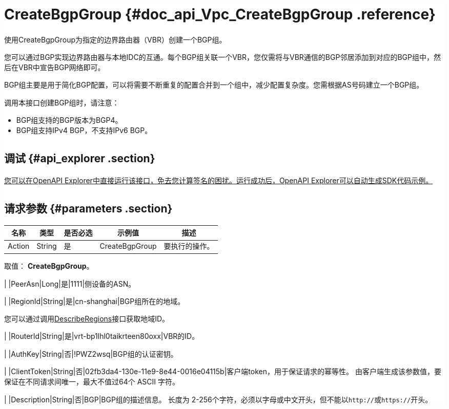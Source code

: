 # CreateBgpGroup {#doc_api_Vpc_CreateBgpGroup .reference}

使用CreateBgpGroup为指定的边界路由器（VBR）创建一个BGP组。

您可以通过BGP实现边界路由器与本地IDC的互通。每个BGP组关联一个VBR，您仅需将与VBR通信的BGP邻居添加到对应的BGP组中，然后在VBR中宣告BGP网络即可。

BGP组主要是用于简化BGP配置，可以将需要不断重复的配置合并到一个组中，减少配置复杂度。您需根据AS号码建立一个BGP组。

调用本接口创建BGP组时，请注意：

-   BGP组支持的BGP版本为BGP4。
-   BGP组支持IPv4 BGP，不支持IPv6 BGP。

## 调试 {#api_explorer .section}

[您可以在OpenAPI Explorer中直接运行该接口，免去您计算签名的困扰。运行成功后，OpenAPI Explorer可以自动生成SDK代码示例。](https://api.aliyun.com/#product=Vpc&api=CreateBgpGroup&type=RPC&version=2016-04-28)

## 请求参数 {#parameters .section}

|名称|类型|是否必选|示例值|描述|
|--|--|----|---|--|
|Action|String|是|CreateBgpGroup|要执行的操作。

 取值： **CreateBgpGroup**。

 |
|PeerAsn|Long|是|1111|侧设备的ASN。

 |
|RegionId|String|是|cn-shanghai|BGP组所在的地域。

 您可以通过调用[DescribeRegions](~~36063~~)接口获取地域ID。

 |
|RouterId|String|是|vrt-bp1lhl0taikrteen80oxx|VBR的ID。

 |
|AuthKey|String|否|!PWZ2wsq|BGP组的认证密钥。

 |
|ClientToken|String|否|02fb3da4-130e-11e9-8e44-0016e04115b|客户端token，用于保证请求的幂等性。 由客户端生成该参数值，要保证在不同请求间唯一，最大不值过64个 ASCII 字符。

 |
|Description|String|否|BGP|BGP组的描述信息。 长度为 2-256个字符，必须以字母或中文开头，但不能以`http://`或`https://`开头。
